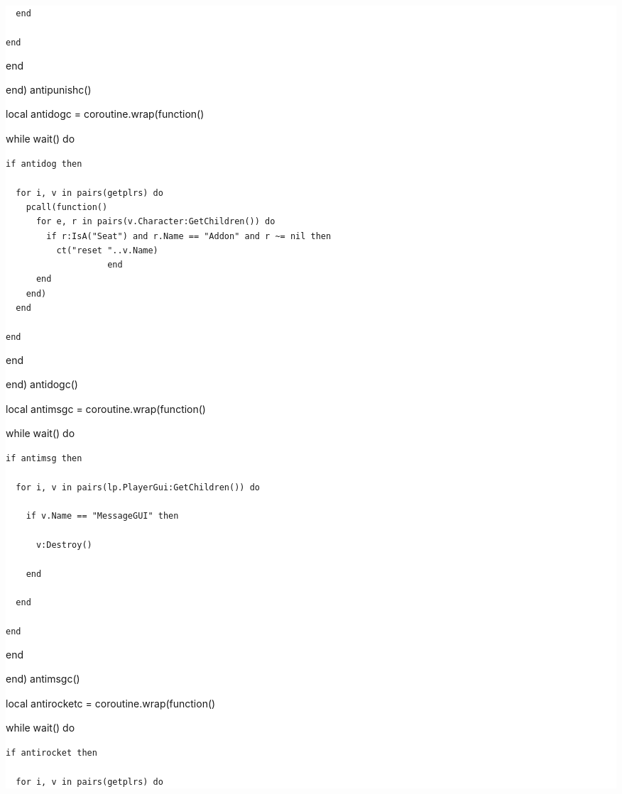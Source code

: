       end
      
    end 

  end
  
end)
antipunishc()

local antidogc = coroutine.wrap(function()

  while wait() do

    if antidog then

      for i, v in pairs(getplrs) do
        pcall(function()
          for e, r in pairs(v.Character:GetChildren()) do
            if r:IsA("Seat") and r.Name == "Addon" and r ~= nil then
              ct("reset "..v.Name)
						end
          end
        end)
      end
        
    end
      
  end
    
end)
antidogc()

local antimsgc = coroutine.wrap(function()

  while wait() do

    if antimsg then

      for i, v in pairs(lp.PlayerGui:GetChildren()) do
          
        if v.Name == "MessageGUI" then
            
          v:Destroy()

        end
          
      end
        
    end
      
  end
    
end)
antimsgc()

local antirocketc = coroutine.wrap(function()

  while wait() do

    if antirocket then

      for i, v in pairs(getplrs) do
